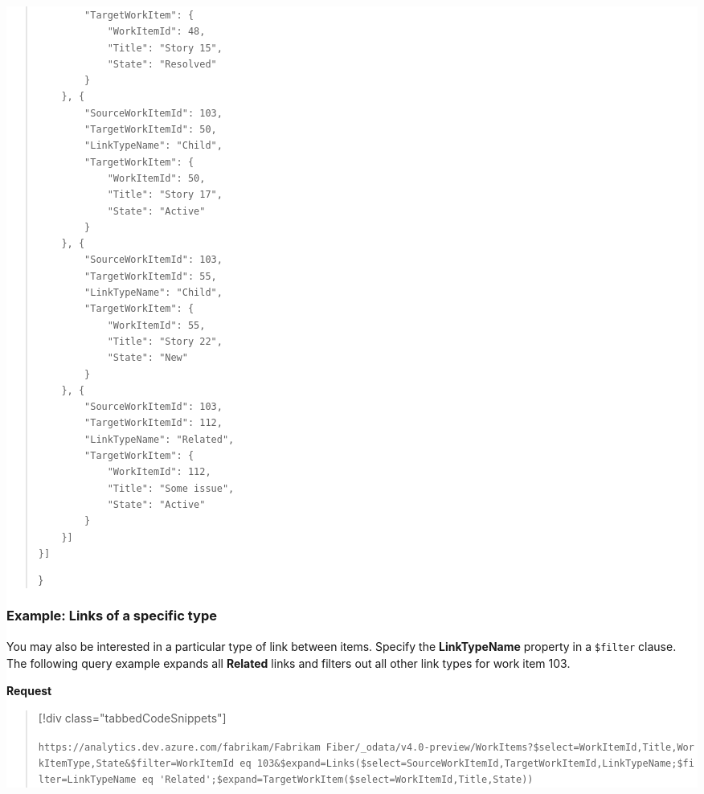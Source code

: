 >             "TargetWorkItem": {
>                 "WorkItemId": 48,
>                 "Title": "Story 15",
>                 "State": "Resolved"
>             }
>         }, {
>             "SourceWorkItemId": 103,
>             "TargetWorkItemId": 50,
>             "LinkTypeName": "Child",
>             "TargetWorkItem": {
>                 "WorkItemId": 50,
>                 "Title": "Story 17",
>                 "State": "Active"
>             }
>         }, {
>             "SourceWorkItemId": 103,
>             "TargetWorkItemId": 55,
>             "LinkTypeName": "Child",
>             "TargetWorkItem": {
>                 "WorkItemId": 55,
>                 "Title": "Story 22",
>                 "State": "New"
>             }
>         }, {
>             "SourceWorkItemId": 103,
>             "TargetWorkItemId": 112,
>             "LinkTypeName": "Related",
>             "TargetWorkItem": {
>                 "WorkItemId": 112,
>                 "Title": "Some issue",
>                 "State": "Active"
>             }
>         }]
>     }]
> }
> ```

### Example: Links of a specific type

You may also be interested in a particular type of link between items. Specify the **LinkTypeName** property in a `$filter` clause. The following query example expands all **Related** links and filters out all other link types for work item 103.

**Request**

> [!div class="tabbedCodeSnippets"]
> ```OData
> https://analytics.dev.azure.com/fabrikam/Fabrikam Fiber/_odata/v4.0-preview/WorkItems?$select=WorkItemId,Title,WorkItemType,State&$filter=WorkItemId eq 103&$expand=Links($select=SourceWorkItemId,TargetWorkItemId,LinkTypeName;$filter=LinkTypeName eq 'Related';$expand=TargetWorkItem($select=WorkItemId,Title,State))
> ```
